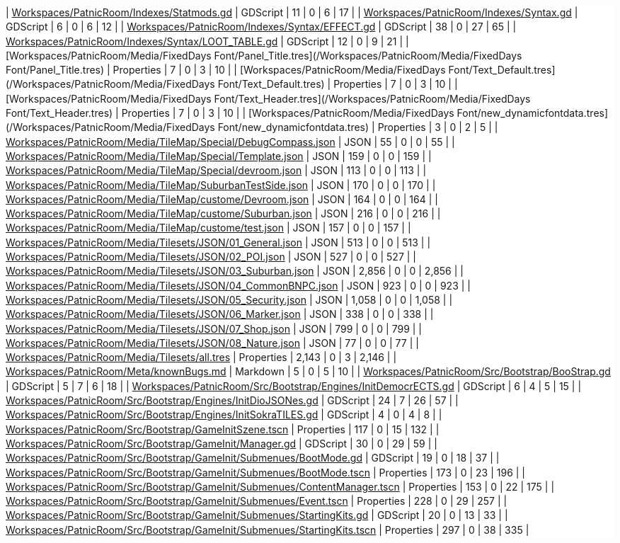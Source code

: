 | [Workspaces/PatnicRoom/Indexes/Statmods.gd](/Workspaces/PatnicRoom/Indexes/Statmods.gd) | GDScript | 11 | 0 | 6 | 17 |
| [Workspaces/PatnicRoom/Indexes/Syntax.gd](/Workspaces/PatnicRoom/Indexes/Syntax.gd) | GDScript | 6 | 0 | 6 | 12 |
| [Workspaces/PatnicRoom/Indexes/Syntax/EFFECT.gd](/Workspaces/PatnicRoom/Indexes/Syntax/EFFECT.gd) | GDScript | 38 | 0 | 27 | 65 |
| [Workspaces/PatnicRoom/Indexes/Syntax/LOOT_TABLE.gd](/Workspaces/PatnicRoom/Indexes/Syntax/LOOT_TABLE.gd) | GDScript | 12 | 0 | 9 | 21 |
| [Workspaces/PatnicRoom/Media/FixedDays Font/Panel_Title.tres](/Workspaces/PatnicRoom/Media/FixedDays Font/Panel_Title.tres) | Properties | 7 | 0 | 3 | 10 |
| [Workspaces/PatnicRoom/Media/FixedDays Font/Text_Default.tres](/Workspaces/PatnicRoom/Media/FixedDays Font/Text_Default.tres) | Properties | 7 | 0 | 3 | 10 |
| [Workspaces/PatnicRoom/Media/FixedDays Font/Text_Header.tres](/Workspaces/PatnicRoom/Media/FixedDays Font/Text_Header.tres) | Properties | 7 | 0 | 3 | 10 |
| [Workspaces/PatnicRoom/Media/FixedDays Font/new_dynamicfontdata.tres](/Workspaces/PatnicRoom/Media/FixedDays Font/new_dynamicfontdata.tres) | Properties | 3 | 0 | 2 | 5 |
| [Workspaces/PatnicRoom/Media/TileMap/Special/DebugCompass.json](/Workspaces/PatnicRoom/Media/TileMap/Special/DebugCompass.json) | JSON | 55 | 0 | 0 | 55 |
| [Workspaces/PatnicRoom/Media/TileMap/Special/Template.json](/Workspaces/PatnicRoom/Media/TileMap/Special/Template.json) | JSON | 159 | 0 | 0 | 159 |
| [Workspaces/PatnicRoom/Media/TileMap/Special/devroom.json](/Workspaces/PatnicRoom/Media/TileMap/Special/devroom.json) | JSON | 113 | 0 | 0 | 113 |
| [Workspaces/PatnicRoom/Media/TileMap/SuburbanTestSide.json](/Workspaces/PatnicRoom/Media/TileMap/SuburbanTestSide.json) | JSON | 170 | 0 | 0 | 170 |
| [Workspaces/PatnicRoom/Media/TileMap/custome/Devroom.json](/Workspaces/PatnicRoom/Media/TileMap/custome/Devroom.json) | JSON | 164 | 0 | 0 | 164 |
| [Workspaces/PatnicRoom/Media/TileMap/custome/Suburban.json](/Workspaces/PatnicRoom/Media/TileMap/custome/Suburban.json) | JSON | 216 | 0 | 0 | 216 |
| [Workspaces/PatnicRoom/Media/TileMap/custome/test.json](/Workspaces/PatnicRoom/Media/TileMap/custome/test.json) | JSON | 157 | 0 | 0 | 157 |
| [Workspaces/PatnicRoom/Media/Tilesets/JSON/01_General.json](/Workspaces/PatnicRoom/Media/Tilesets/JSON/01_General.json) | JSON | 513 | 0 | 0 | 513 |
| [Workspaces/PatnicRoom/Media/Tilesets/JSON/02_POI.json](/Workspaces/PatnicRoom/Media/Tilesets/JSON/02_POI.json) | JSON | 527 | 0 | 0 | 527 |
| [Workspaces/PatnicRoom/Media/Tilesets/JSON/03_Suburban.json](/Workspaces/PatnicRoom/Media/Tilesets/JSON/03_Suburban.json) | JSON | 2,856 | 0 | 0 | 2,856 |
| [Workspaces/PatnicRoom/Media/Tilesets/JSON/04_CommonBNPC.json](/Workspaces/PatnicRoom/Media/Tilesets/JSON/04_CommonBNPC.json) | JSON | 923 | 0 | 0 | 923 |
| [Workspaces/PatnicRoom/Media/Tilesets/JSON/05_Security.json](/Workspaces/PatnicRoom/Media/Tilesets/JSON/05_Security.json) | JSON | 1,058 | 0 | 0 | 1,058 |
| [Workspaces/PatnicRoom/Media/Tilesets/JSON/06_Marker.json](/Workspaces/PatnicRoom/Media/Tilesets/JSON/06_Marker.json) | JSON | 338 | 0 | 0 | 338 |
| [Workspaces/PatnicRoom/Media/Tilesets/JSON/07_Shop.json](/Workspaces/PatnicRoom/Media/Tilesets/JSON/07_Shop.json) | JSON | 799 | 0 | 0 | 799 |
| [Workspaces/PatnicRoom/Media/Tilesets/JSON/08_Nature.json](/Workspaces/PatnicRoom/Media/Tilesets/JSON/08_Nature.json) | JSON | 77 | 0 | 0 | 77 |
| [Workspaces/PatnicRoom/Media/Tilesets/all.tres](/Workspaces/PatnicRoom/Media/Tilesets/all.tres) | Properties | 2,143 | 0 | 3 | 2,146 |
| [Workspaces/PatnicRoom/Meta/knownBugs.md](/Workspaces/PatnicRoom/Meta/knownBugs.md) | Markdown | 5 | 0 | 5 | 10 |
| [Workspaces/PatnicRoom/Src/Bootstrap/BooStrap.gd](/Workspaces/PatnicRoom/Src/Bootstrap/BooStrap.gd) | GDScript | 5 | 7 | 6 | 18 |
| [Workspaces/PatnicRoom/Src/Bootstrap/Engines/InitDemocrECTS.gd](/Workspaces/PatnicRoom/Src/Bootstrap/Engines/InitDemocrECTS.gd) | GDScript | 6 | 4 | 5 | 15 |
| [Workspaces/PatnicRoom/Src/Bootstrap/Engines/InitDioJSONes.gd](/Workspaces/PatnicRoom/Src/Bootstrap/Engines/InitDioJSONes.gd) | GDScript | 24 | 7 | 26 | 57 |
| [Workspaces/PatnicRoom/Src/Bootstrap/Engines/InitSokraTILES.gd](/Workspaces/PatnicRoom/Src/Bootstrap/Engines/InitSokraTILES.gd) | GDScript | 4 | 0 | 4 | 8 |
| [Workspaces/PatnicRoom/Src/Bootstrap/GameInitSzene.tscn](/Workspaces/PatnicRoom/Src/Bootstrap/GameInitSzene.tscn) | Properties | 117 | 0 | 15 | 132 |
| [Workspaces/PatnicRoom/Src/Bootstrap/GameInit/Manager.gd](/Workspaces/PatnicRoom/Src/Bootstrap/GameInit/Manager.gd) | GDScript | 30 | 0 | 29 | 59 |
| [Workspaces/PatnicRoom/Src/Bootstrap/GameInit/Submenues/BootMode.gd](/Workspaces/PatnicRoom/Src/Bootstrap/GameInit/Submenues/BootMode.gd) | GDScript | 19 | 0 | 18 | 37 |
| [Workspaces/PatnicRoom/Src/Bootstrap/GameInit/Submenues/BootMode.tscn](/Workspaces/PatnicRoom/Src/Bootstrap/GameInit/Submenues/BootMode.tscn) | Properties | 173 | 0 | 23 | 196 |
| [Workspaces/PatnicRoom/Src/Bootstrap/GameInit/Submenues/ContentManager.tscn](/Workspaces/PatnicRoom/Src/Bootstrap/GameInit/Submenues/ContentManager.tscn) | Properties | 153 | 0 | 22 | 175 |
| [Workspaces/PatnicRoom/Src/Bootstrap/GameInit/Submenues/Event.tscn](/Workspaces/PatnicRoom/Src/Bootstrap/GameInit/Submenues/Event.tscn) | Properties | 228 | 0 | 29 | 257 |
| [Workspaces/PatnicRoom/Src/Bootstrap/GameInit/Submenues/StartingKits.gd](/Workspaces/PatnicRoom/Src/Bootstrap/GameInit/Submenues/StartingKits.gd) | GDScript | 20 | 0 | 13 | 33 |
| [Workspaces/PatnicRoom/Src/Bootstrap/GameInit/Submenues/StartingKits.tscn](/Workspaces/PatnicRoom/Src/Bootstrap/GameInit/Submenues/StartingKits.tscn) | Properties | 297 | 0 | 38 | 335 |